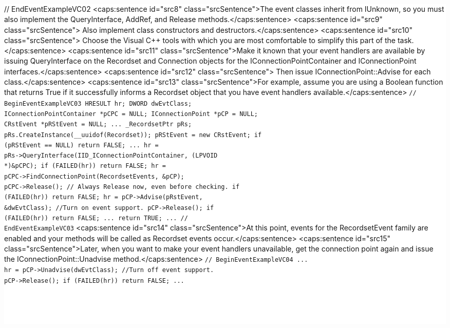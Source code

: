 // EndEventExampleVC02</code>
        <para>
          <caps:sentence id="src8" class="srcSentence">The event classes inherit from <legacyBold>IUnknown</legacyBold>, so you must also implement the <legacyBold>QueryInterface</legacyBold>, <legacyBold>AddRef</legacyBold>, and <legacyBold>Release</legacyBold> methods.</caps:sentence>
          <caps:sentence id="src9" class="srcSentence"> Also implement class constructors and destructors.</caps:sentence>
          <caps:sentence id="src10" class="srcSentence"> Choose the Visual C++ tools with which you are most comfortable to simplify this part of the task.</caps:sentence>
        </para>
        <para>
          <caps:sentence id="src11" class="srcSentence">Make it known that your event handlers are available by issuing <legacyBold>QueryInterface</legacyBold> on the <legacyLink xlink:href="ede1415f-c3df-4cc5-a05b-2576b2b84b60">Recordset</legacyLink> and <legacyLink xlink:href="ef6b1824-5b12-43db-89d7-8f3d13896d4d">Connection</legacyLink> objects for the <legacyBold>IConnectionPointContainer</legacyBold> and <legacyBold>IConnectionPoint</legacyBold> interfaces.</caps:sentence>
          <caps:sentence id="src12" class="srcSentence"> Then issue <legacyBold>IConnectionPoint::Advise</legacyBold> for each class.</caps:sentence>
        </para>
        <para>
          <caps:sentence id="src13" class="srcSentence">For example, assume you are using a Boolean function that returns <legacyBold>True</legacyBold> if it successfully informs a <legacyBold>Recordset</legacyBold> object that you have event handlers available.</caps:sentence>
        </para>
        <code>// BeginEventExampleVC03
HRESULT    hr;
DWORD      dwEvtClass;
IConnectionPointContainer    *pCPC = NULL;
IConnectionPoint             *pCP = NULL;
CRstEvent                    *pRStEvent = NULL;
...
_RecordsetPtr                pRs;
pRs.CreateInstance(__uuidof(Recordset));
pRStEvent = new CRstEvent;
if (pRStEvent == NULL) return FALSE;
...
hr = pRs-&gt;QueryInterface(IID_IConnectionPointContainer, (LPVOID *)&amp;pCPC);
if (FAILED(hr)) return FALSE;
hr = pCPC-&gt;FindConnectionPoint(RecordsetEvents, &amp;pCP);
pCPC-&gt;Release();    // Always Release now, even before checking.
if (FAILED(hr)) return FALSE;
hr = pCP-&gt;Advise(pRstEvent, &amp;dwEvtClass);   //Turn on event support.
pCP-&gt;Release();
if (FAILED(hr)) return FALSE;
...
return TRUE;
...
// EndEventExampleVC03</code>
        <para>
          <caps:sentence id="src14" class="srcSentence">At this point, events for the <legacyBold>RecordsetEvent</legacyBold> family are enabled and your methods will be called as <legacyBold>Recordset</legacyBold> events occur.</caps:sentence>
        </para>
        <para>
          <caps:sentence id="src15" class="srcSentence">Later, when you want to make your event handlers unavailable, get the connection point again and issue the <legacyBold>IConnectionPoint::Unadvise</legacyBold> method.</caps:sentence>
        </para>
        <code>// BeginEventExampleVC04
...
hr = pCP-&gt;Unadvise(dwEvtClass);    //Turn off event support.
pCP-&gt;Release();
if (FAILED(hr)) return FALSE;
...